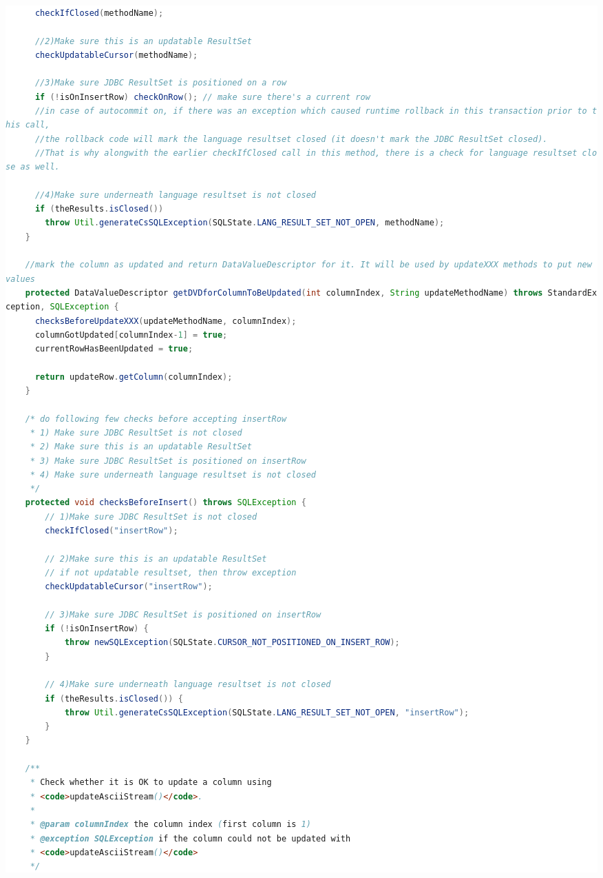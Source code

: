```java
      checkIfClosed(methodName);

      //2)Make sure this is an updatable ResultSet
      checkUpdatableCursor(methodName);

      //3)Make sure JDBC ResultSet is positioned on a row
      if (!isOnInsertRow) checkOnRow(); // make sure there's a current row
      //in case of autocommit on, if there was an exception which caused runtime rollback in this transaction prior to this call,
      //the rollback code will mark the language resultset closed (it doesn't mark the JDBC ResultSet closed).
      //That is why alongwith the earlier checkIfClosed call in this method, there is a check for language resultset close as well.

      //4)Make sure underneath language resultset is not closed
      if (theResults.isClosed())
        throw Util.generateCsSQLException(SQLState.LANG_RESULT_SET_NOT_OPEN, methodName);
	}

	//mark the column as updated and return DataValueDescriptor for it. It will be used by updateXXX methods to put new values
	protected DataValueDescriptor getDVDforColumnToBeUpdated(int columnIndex, String updateMethodName) throws StandardException, SQLException {
      checksBeforeUpdateXXX(updateMethodName, columnIndex);
      columnGotUpdated[columnIndex-1] = true;
      currentRowHasBeenUpdated = true;
      
      return updateRow.getColumn(columnIndex);
	}

    /* do following few checks before accepting insertRow
     * 1) Make sure JDBC ResultSet is not closed
     * 2) Make sure this is an updatable ResultSet
     * 3) Make sure JDBC ResultSet is positioned on insertRow
     * 4) Make sure underneath language resultset is not closed
     */
    protected void checksBeforeInsert() throws SQLException {
        // 1)Make sure JDBC ResultSet is not closed
        checkIfClosed("insertRow");

        // 2)Make sure this is an updatable ResultSet
        // if not updatable resultset, then throw exception
        checkUpdatableCursor("insertRow");

        // 3)Make sure JDBC ResultSet is positioned on insertRow
        if (!isOnInsertRow) {
            throw newSQLException(SQLState.CURSOR_NOT_POSITIONED_ON_INSERT_ROW);
        }

        // 4)Make sure underneath language resultset is not closed
        if (theResults.isClosed()) {
            throw Util.generateCsSQLException(SQLState.LANG_RESULT_SET_NOT_OPEN, "insertRow");
        }
    }

    /**
     * Check whether it is OK to update a column using
     * <code>updateAsciiStream()</code>.
     *
     * @param columnIndex the column index (first column is 1)
     * @exception SQLException if the column could not be updated with
     * <code>updateAsciiStream()</code>
     */
```